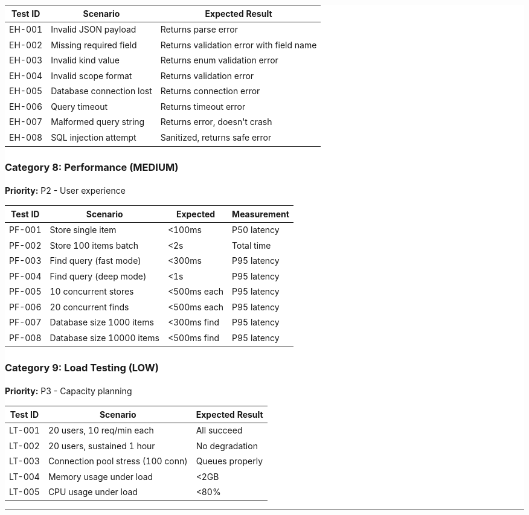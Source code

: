 | Test ID | Scenario | Expected Result |
|---------|----------|-----------------|
| EH-001 | Invalid JSON payload | Returns parse error |
| EH-002 | Missing required field | Returns validation error with field name |
| EH-003 | Invalid kind value | Returns enum validation error |
| EH-004 | Invalid scope format | Returns validation error |
| EH-005 | Database connection lost | Returns connection error |
| EH-006 | Query timeout | Returns timeout error |
| EH-007 | Malformed query string | Returns error, doesn't crash |
| EH-008 | SQL injection attempt | Sanitized, returns safe error |

### Category 8: Performance (MEDIUM)
**Priority:** P2 - User experience

| Test ID | Scenario | Expected | Measurement |
|---------|----------|----------|-------------|
| PF-001 | Store single item | <100ms | P50 latency |
| PF-002 | Store 100 items batch | <2s | Total time |
| PF-003 | Find query (fast mode) | <300ms | P95 latency |
| PF-004 | Find query (deep mode) | <1s | P95 latency |
| PF-005 | 10 concurrent stores | <500ms each | P95 latency |
| PF-006 | 20 concurrent finds | <500ms each | P95 latency |
| PF-007 | Database size 1000 items | <300ms find | P95 latency |
| PF-008 | Database size 10000 items | <500ms find | P95 latency |

### Category 9: Load Testing (LOW)
**Priority:** P3 - Capacity planning

| Test ID | Scenario | Expected Result |
|---------|----------|-----------------|
| LT-001 | 20 users, 10 req/min each | All succeed |
| LT-002 | 20 users, sustained 1 hour | No degradation |
| LT-003 | Connection pool stress (100 conn) | Queues properly |
| LT-004 | Memory usage under load | <2GB |
| LT-005 | CPU usage under load | <80% |

---
